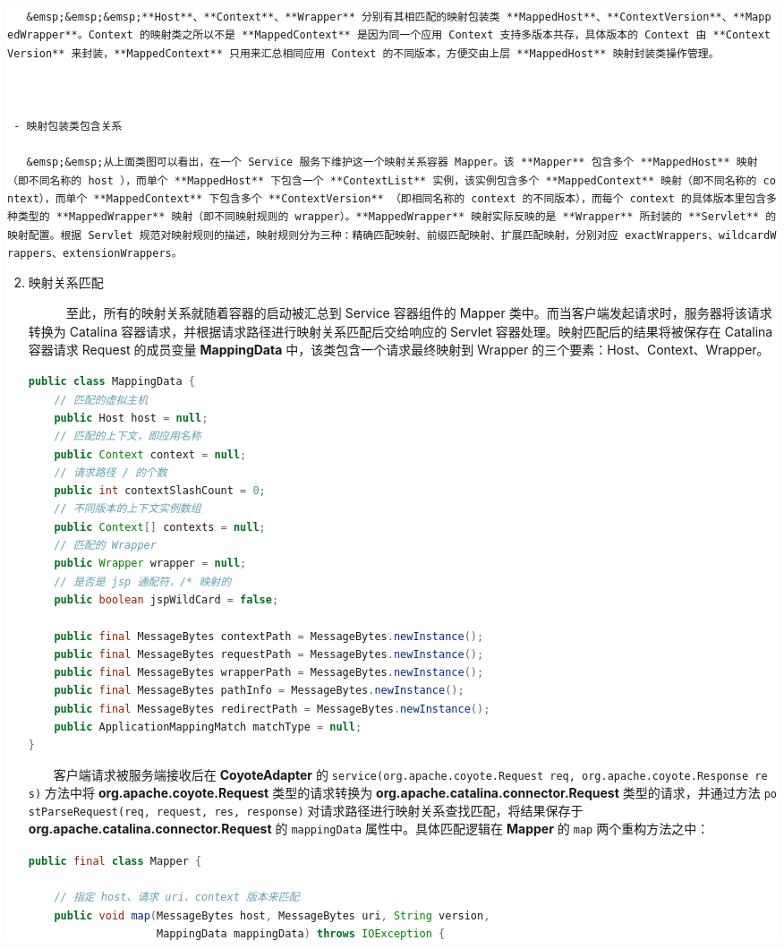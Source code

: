        
  
       &emsp;&emsp;&emsp;**Host**、**Context**、**Wrapper** 分别有其相匹配的映射包装类 **MappedHost**、**ContextVersion**、**MappedWrapper**。Context 的映射类之所以不是 **MappedContext** 是因为同一个应用 Context 支持多版本共存，具体版本的 Context 由 **ContextVersion** 来封装，**MappedContext** 只用来汇总相同应用 Context 的不同版本，方便交由上层 **MappedHost** 映射封装类操作管理。
  
       
  
     - 映射包装类包含关系
  
       &emsp;&emsp;从上面类图可以看出，在一个 Service 服务下维护这一个映射关系容器 Mapper。该 **Mapper** 包含多个 **MappedHost** 映射（即不同名称的 host ），而单个 **MappedHost** 下包含一个 **ContextList** 实例，该实例包含多个 **MappedContext** 映射（即不同名称的 context），而单个 **MappedContext** 下包含多个 **ContextVersion** （即相同名称的 context 的不同版本），而每个 context 的具体版本里包含多种类型的 **MappedWrapper** 映射（即不同映射规则的 wrapper）。**MappedWrapper** 映射实际反映的是 **Wrapper** 所封装的 **Servlet** 的映射配置。根据 Servlet 规范对映射规则的描述，映射规则分为三种：精确匹配映射、前缀匹配映射、扩展匹配映射，分别对应 exactWrappers、wildcardWrappers、extensionWrappers。
  
       
  
  2. 映射关系匹配
  
     &emsp;&emsp;&emsp;至此，所有的映射关系就随着容器的启动被汇总到 Service 容器组件的 Mapper 类中。而当客户端发起请求时，服务器将该请求转换为 Catalina 容器请求，并根据请求路径进行映射关系匹配后交给响应的 Servlet 容器处理。映射匹配后的结果将被保存在 Catalina 容器请求 Request 的成员变量 **MappingData** 中，该类包含一个请求最终映射到 Wrapper 的三个要素：Host、Context、Wrapper。
  
     ```java
     public class MappingData {
         // 匹配的虚拟主机
         public Host host = null;
         // 匹配的上下文，即应用名称
         public Context context = null;
         // 请求路径 / 的个数
         public int contextSlashCount = 0;
         // 不同版本的上下文实例数组
         public Context[] contexts = null;
         // 匹配的 Wrapper
         public Wrapper wrapper = null;
         // 是否是 jsp 通配符，/* 映射的
         public boolean jspWildCard = false;
     
         public final MessageBytes contextPath = MessageBytes.newInstance();
         public final MessageBytes requestPath = MessageBytes.newInstance();
         public final MessageBytes wrapperPath = MessageBytes.newInstance();
         public final MessageBytes pathInfo = MessageBytes.newInstance();
         public final MessageBytes redirectPath = MessageBytes.newInstance();
         public ApplicationMappingMatch matchType = null;
     }
     ```
  
     &emsp;&emsp;客户端请求被服务端接收后在 **CoyoteAdapter** 的 `service(org.apache.coyote.Request req, org.apache.coyote.Response res)` 方法中将 **org.apache.coyote.Request** 类型的请求转换为 **org.apache.catalina.connector.Request** 类型的请求，并通过方法 `postParseRequest(req, request, res, response)` 对请求路径进行映射关系查找匹配，将结果保存于 **org.apache.catalina.connector.Request** 的 `mappingData` 属性中。具体匹配逻辑在 **Mapper** 的 `map` 两个重构方法之中：
  
     ```java
     public final class Mapper {
     
         // 指定 host、请求 uri、context 版本来匹配
         public void map(MessageBytes host, MessageBytes uri, String version,
                         MappingData mappingData) throws IOException {
     